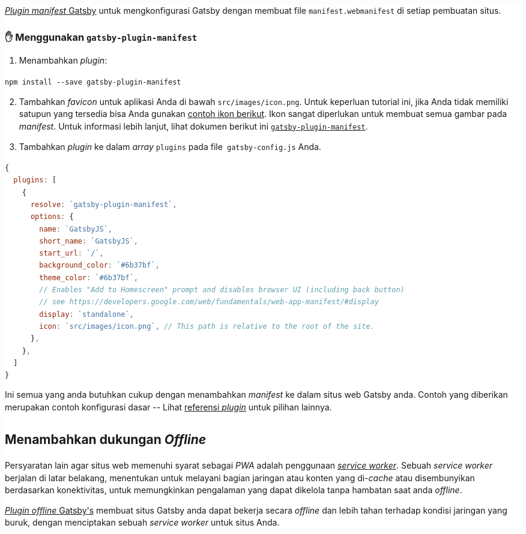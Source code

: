 [_Plugin manifest_ Gatsby](/packages/gatsby-plugin-manifest/) untuk mengkonfigurasi Gatsby dengan membuat file `manifest.webmanifest` di setiap pembuatan situs.

### ✋ Menggunakan `gatsby-plugin-manifest`

1.  Menambahkan _plugin_:

```shell
npm install --save gatsby-plugin-manifest
```

2. Tambahkan _favicon_ untuk aplikasi Anda di bawah `src/images/icon.png`. Untuk keperluan tutorial ini, jika Anda tidak memiliki satupun yang tersedia bisa Anda gunakan [contoh ikon berikut](https://raw.githubusercontent.com/gatsbyjs/gatsby/master/docs/tutorial/part-eight/icon.png). Ikon sangat diperlukan untuk membuat semua gambar pada _manifest_. Untuk informasi lebih lanjut, lihat dokumen berikut ini [`gatsby-plugin-manifest`](https://github.com/gatsbyjs/gatsby/blob/master/packages/gatsby-plugin-manifest/README.md).


3. Tambahkan _plugin_ ke dalam _array_ `plugins` pada file` gatsby-config.js` Anda.

```javascript:title=gatsby-config.js
{
  plugins: [
    {
      resolve: `gatsby-plugin-manifest`,
      options: {
        name: `GatsbyJS`,
        short_name: `GatsbyJS`,
        start_url: `/`,
        background_color: `#6b37bf`,
        theme_color: `#6b37bf`,
        // Enables "Add to Homescreen" prompt and disables browser UI (including back button)
        // see https://developers.google.com/web/fundamentals/web-app-manifest/#display
        display: `standalone`,
        icon: `src/images/icon.png`, // This path is relative to the root of the site.
      },
    },
  ]
}
```

Ini semua yang anda butuhkan cukup dengan menambahkan _manifest_ ke dalam situs web Gatsby anda. Contoh yang diberikan merupakan contoh konfigurasi dasar -- Lihat [referensi _plugin_](/packages/gatsby-plugin-manifest/?=gatsby-plugin-manifest#automatic-mode) untuk pilihan lainnya.

## Menambahkan dukungan _Offline_

Persyaratan lain agar situs web memenuhi syarat sebagai _PWA_ adalah penggunaan [_service worker_](https://developer.mozilla.org/en-US/docs/Web/API/Service_Worker_API). Sebuah _service worker_ berjalan di latar belakang, menentukan untuk melayani bagian jaringan atau konten yang di-_cache_ atau disembunyikan berdasarkan konektivitas, untuk memungkinkan pengalaman yang dapat dikelola tanpa hambatan saat anda _offline_.

[_Plugin offline_ Gatsby's](/packages/gatsby-plugin-offline/) membuat situs Gatsby anda dapat bekerja secara _offline_ dan lebih tahan terhadap kondisi jaringan yang buruk, dengan menciptakan sebuah _service worker_ untuk situs Anda.
